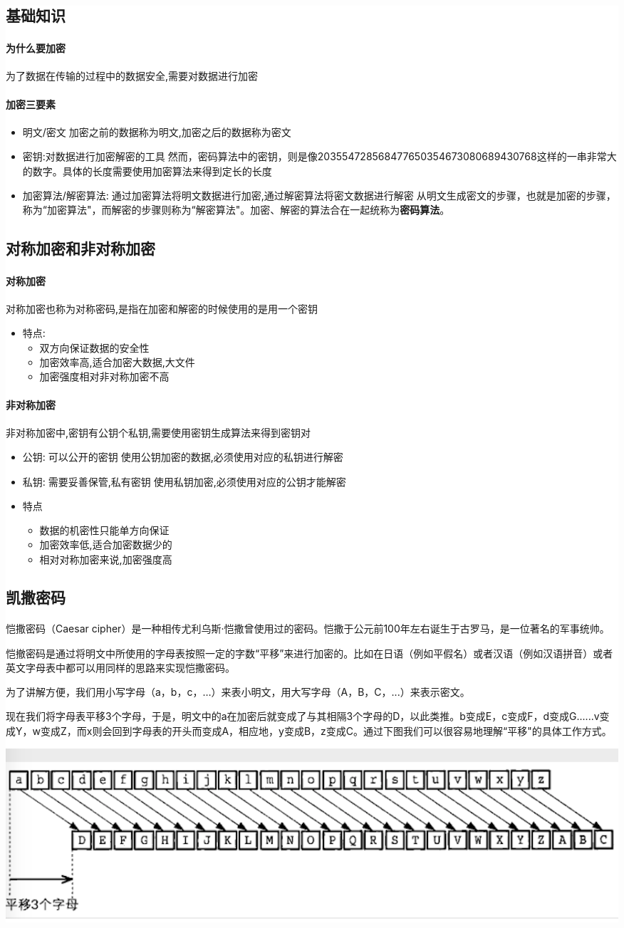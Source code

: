 ## 基础知识
#### 为什么要加密
为了数据在传输的过程中的数据安全,需要对数据进行加密

#### 加密三要素

- 明文/密文
加密之前的数据称为明文,加密之后的数据称为密文

- 密钥:对数据进行加密解密的工具
然而，密码算法中的密钥，则是像203554728568477650354673080689430768这样的一串非常大的数字。具体的长度需要使用加密算法来得到定长的长度

- 加密算法/解密算法: 通过加密算法将明文数据进行加密,通过解密算法将密文数据进行解密
从明文生成密文的步骤，也就是加密的步骤，称为“加密算法"，而解密的步骤则称为“解密算法"。加密、解密的算法合在一起统称为**密码算法**。


## 对称加密和非对称加密

#### 对称加密

对称加密也称为对称密码,是指在加密和解密的时候使用的是用一个密钥

- 特点:
  - 双方向保证数据的安全性
  - 加密效率高,适合加密大数据,大文件
  - 加密强度相对非对称加密不高
  
#### 非对称加密
非对称加密中,密钥有公钥个私钥,需要使用密钥生成算法来得到密钥对

- 公钥: 可以公开的密钥
使用公钥加密的数据,必须使用对应的私钥进行解密

- 私钥: 需要妥善保管,私有密钥
使用私钥加密,必须使用对应的公钥才能解密

- 特点
  - 数据的机密性只能单方向保证
  - 加密效率低,适合加密数据少的
  - 相对对称加密来说,加密强度高

 ## 凯撒密码

 恺撒密码（Caesar cipher）是一种相传尤利乌斯·恺撒曾使用过的密码。恺撒于公元前100年左右诞生于古罗马，是一位著名的军事统帅。

恺撤密码是通过将明文中所使用的字母表按照一定的字数“平移”来进行加密的。比如在日语（例如平假名）或者汉语（例如汉语拼音）或者英文字母表中都可以用同样的思路来实现恺撒密码。

为了讲解方便，我们用小写字母（a，b，c，…）来表小明文，用大写字母（A，B，C，...）来表示密文。

现在我们将字母表平移3个字母，于是，明文中的a在加密后就变成了与其相隔3个字母的D，以此类推。b变成E，c变成F，d变成G......v变成Y，w变成Z，而x则会回到字母表的开头而变成A，相应地，y变成B，z变成C。通过下图我们可以很容易地理解“平移"的具体工作方式。

![image.png](images/0848ae3705e3e2e8b3464ebd55d7ce84.png) 
